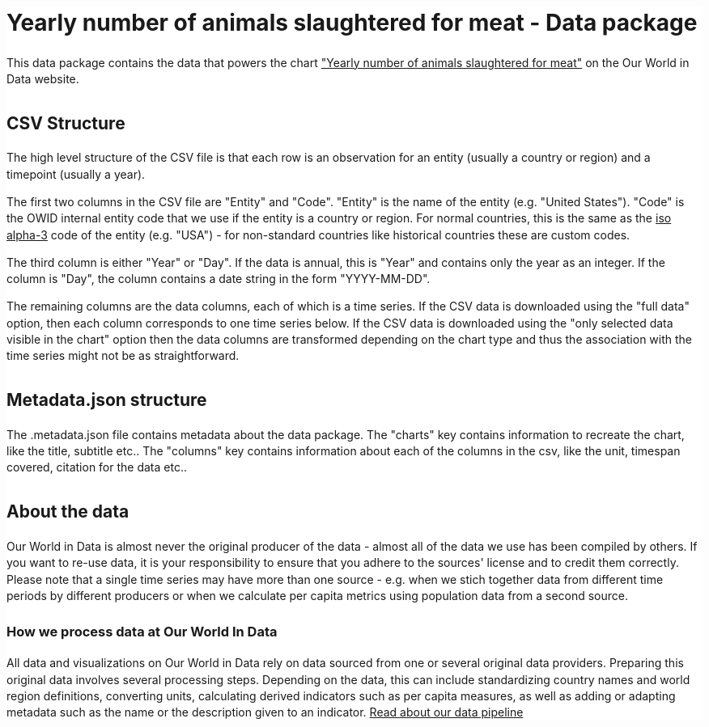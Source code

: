 # Yearly number of animals slaughtered for meat - Data package

This data package contains the data that powers the chart ["Yearly number of animals slaughtered for meat"](https://ourworldindata.org/grapher/animals-slaughtered-for-meat?time=latest&v=1&csvType=filtered&useColumnShortNames=false) on the Our World in Data website.

## CSV Structure

The high level structure of the CSV file is that each row is an observation for an entity (usually a country or region) and a timepoint (usually a year).

The first two columns in the CSV file are "Entity" and "Code". "Entity" is the name of the entity (e.g. "United States"). "Code" is the OWID internal entity code that we use if the entity is a country or region. For normal countries, this is the same as the [iso alpha-3](https://en.wikipedia.org/wiki/ISO_3166-1_alpha-3) code of the entity (e.g. "USA") - for non-standard countries like historical countries these are custom codes.

The third column is either "Year" or "Day". If the data is annual, this is "Year" and contains only the year as an integer. If the column is "Day", the column contains a date string in the form "YYYY-MM-DD".

The remaining columns are the data columns, each of which is a time series. If the CSV data is downloaded using the "full data" option, then each column corresponds to one time series below. If the CSV data is downloaded using the "only selected data visible in the chart" option then the data columns are transformed depending on the chart type and thus the association with the time series might not be as straightforward.

## Metadata.json structure

The .metadata.json file contains metadata about the data package. The "charts" key contains information to recreate the chart, like the title, subtitle etc.. The "columns" key contains information about each of the columns in the csv, like the unit, timespan covered, citation for the data etc..

## About the data

Our World in Data is almost never the original producer of the data - almost all of the data we use has been compiled by others. If you want to re-use data, it is your responsibility to ensure that you adhere to the sources' license and to credit them correctly. Please note that a single time series may have more than one source - e.g. when we stich together data from different time periods by different producers or when we calculate per capita metrics using population data from a second source.

### How we process data at Our World In Data
All data and visualizations on Our World in Data rely on data sourced from one or several original data providers. Preparing this original data involves several processing steps. Depending on the data, this can include standardizing country names and world region definitions, converting units, calculating derived indicators such as per capita measures, as well as adding or adapting metadata such as the name or the description given to an indicator.
[Read about our data pipeline](https://docs.owid.io/projects/etl/)
